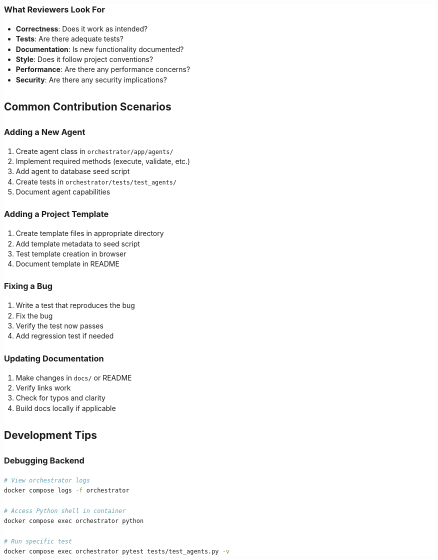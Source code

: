 ### What Reviewers Look For

- **Correctness**: Does it work as intended?
- **Tests**: Are there adequate tests?
- **Documentation**: Is new functionality documented?
- **Style**: Does it follow project conventions?
- **Performance**: Are there any performance concerns?
- **Security**: Are there any security implications?

## Common Contribution Scenarios

### Adding a New Agent

1. Create agent class in `orchestrator/app/agents/`
2. Implement required methods (execute, validate, etc.)
3. Add agent to database seed script
4. Create tests in `orchestrator/tests/test_agents/`
5. Document agent capabilities

### Adding a Project Template

1. Create template files in appropriate directory
2. Add template metadata to seed script
3. Test template creation in browser
4. Document template in README

### Fixing a Bug

1. Write a test that reproduces the bug
2. Fix the bug
3. Verify the test now passes
4. Add regression test if needed

### Updating Documentation

1. Make changes in `docs/` or README
2. Verify links work
3. Check for typos and clarity
4. Build docs locally if applicable

## Development Tips

### Debugging Backend

```bash
# View orchestrator logs
docker compose logs -f orchestrator

# Access Python shell in container
docker compose exec orchestrator python

# Run specific test
docker compose exec orchestrator pytest tests/test_agents.py -v
```

